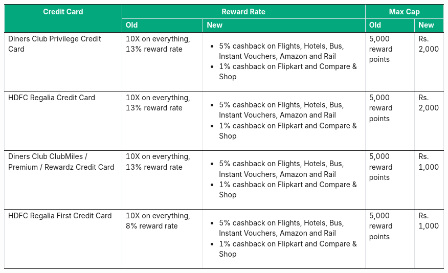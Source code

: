 <table width="100%" border="1" cellspacing="0" cellpadding="5" style="border: 1px #dee2e6; border-collapse: collapse; margin-top: 2rem; margin-bottom: 2rem;display: block;overflow-x: auto;">
<thead bgcolor="#03a87c" style="color: #ffffff;font-weight: bold;">
 <tr >
   <th rowspan="2">Credit Card</th>
   <th colspan="2">Reward Rate</th>
   <th colspan="2">Max Cap</th>
 </tr>
 <tr>
   <td>Old</td>
   <td>New</td>
   <td>Old</td>
   <td>New</td>
 </tr>
</thead>
<tbody>
 <tr>
   <td>Diners Club Privilege Credit Card</td>
   <td>10X on everything, 13% reward rate</td>
   <td><ul><li>5% cashback on Flights, Hotels, Bus, Instant Vouchers, Amazon and Rail </li><li>1% cashback on Flipkart and Compare & Shop</li></ul></td>
   <td>5,000 reward points</td>
   <td>Rs. 2,000</td>
 </tr>
 <tr>
   <td>HDFC Regalia Credit Card</td>
   <td>10X on everything, 13% reward rate</td>
   <td><ul><li>5% cashback on Flights, Hotels, Bus, Instant Vouchers, Amazon and Rail </li><li>1% cashback on Flipkart and Compare & Shop</li></ul></td>
   <td>5,000 reward points</td>
   <td>Rs. 2,000</td>
 </tr>
 <tr>
   <td>Diners Club ClubMiles / Premium / Rewardz Credit Card</td>
   <td>10X on everything, 13% reward rate</td>
   <td><ul><li>5% cashback on Flights, Hotels, Bus, Instant Vouchers, Amazon and Rail </li><li>1% cashback on Flipkart and Compare & Shop</li></ul></td>
   <td>5,000 reward points</td>
   <td>Rs. 1,000</td>
 </tr>
 <tr>
   <td>HDFC Regalia First Credit Card</td>
   <td>10X on everything, 8% reward rate</td>
   <td><ul><li>5% cashback on Flights, Hotels, Bus, Instant Vouchers, Amazon and Rail </li><li>1% cashback on Flipkart and Compare & Shop</li></ul></td>
   <td>5,000 reward points</td>
   <td>Rs. 1,000</td>
 </tr>
</tbody>
</table>
 